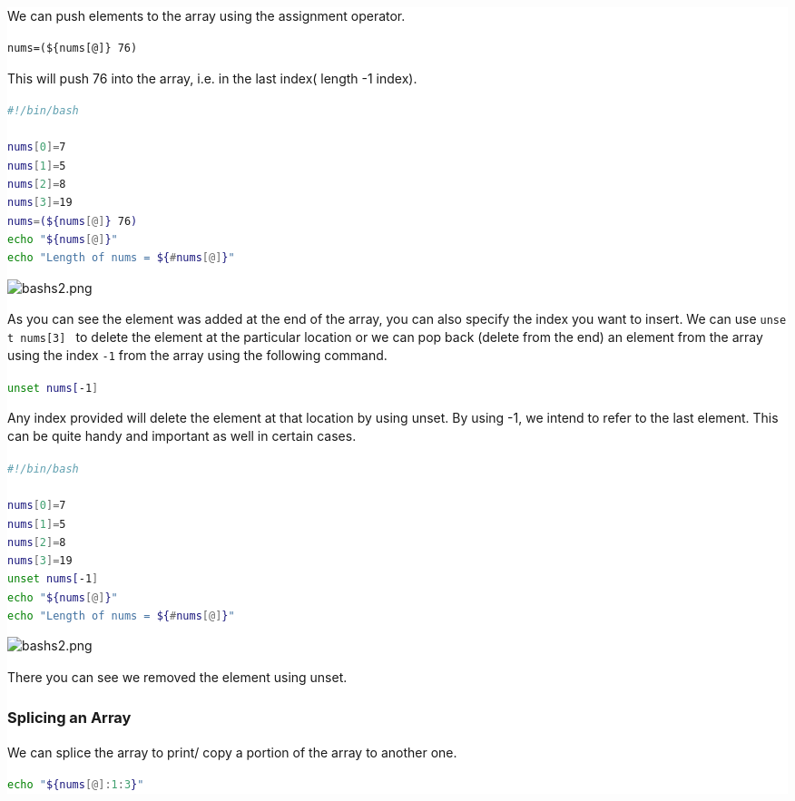 We can push elements to the array using the assignment operator. 

`nums=(${nums[@]} 76) `

This will push 76 into the array, i.e. in the last index( length -1 index). 

```bash
#!/bin/bash

nums[0]=7
nums[1]=5
nums[2]=8
nums[3]=19
nums=(${nums[@]} 76)
echo "${nums[@]}"
echo "Length of nums = ${#nums[@]}"

```

![bashs2.png](https://cdn.hashnode.com/res/hashnode/image/upload/v1625126198675/A8IAE-2FR.png)

As you can see the element was added at the end of the array, you can also specify the index you want to insert. We can use `unset nums[3] ` to delete the element at the particular location or we can pop back (delete from the end) an element from the array using the index `-1` from the array using the following command.

```bash
unset nums[-1]
```

Any index provided will delete the element at that location by using unset. By using -1, we intend to refer to the last element. This can be quite handy and important as well in certain cases.

```bash
#!/bin/bash

nums[0]=7
nums[1]=5
nums[2]=8
nums[3]=19
unset nums[-1]
echo "${nums[@]}"
echo "Length of nums = ${#nums[@]}"

```

![bashs2.png](https://cdn.hashnode.com/res/hashnode/image/upload/v1625126770211/LYK2Q0Rp0.png)

There you can see we removed the element using unset. 

### Splicing an Array

We can splice the array to print/ copy a portion of the array to another one. 

```bash
echo "${nums[@]:1:3}"
```
